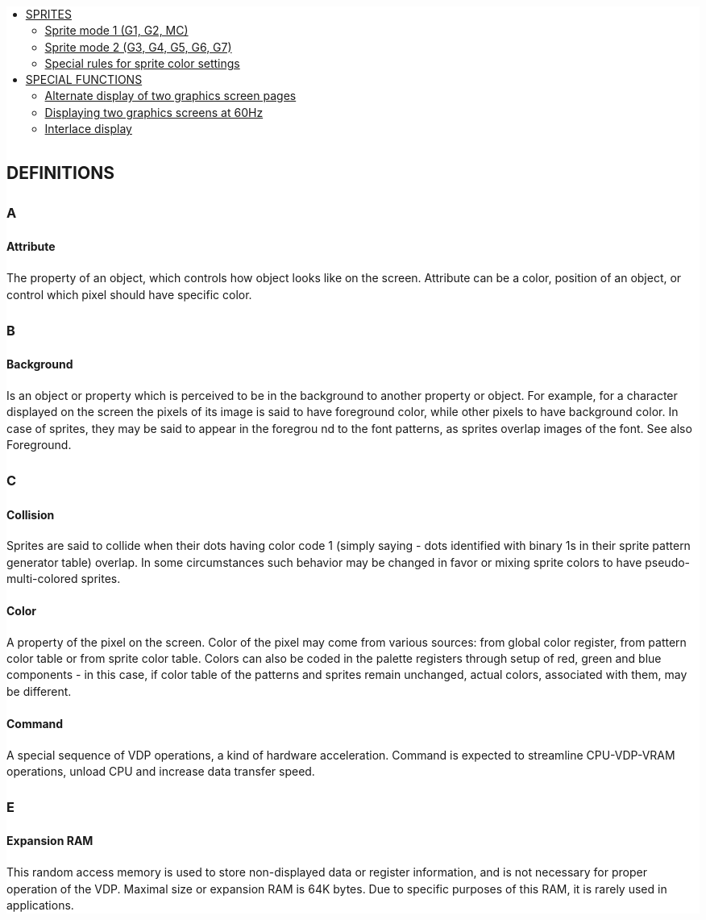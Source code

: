 - [SPRITES](#sprites)
  - [Sprite mode 1 (G1, G2, MC)](#sprite-mode-1-g1-g2-mc)
  - [Sprite mode 2 (G3, G4, G5, G6, G7)](#sprite-mode-2-g3--g7)
  - [Special rules for sprite color settings](#special-rules-for-sprite-color-settings)
- [SPECIAL FUNCTIONS](#special-functions)
  - [Alternate display of two graphics screen pages](#alternate-display-of-two-graphic-screen-pages)
  - [Displaying two graphics screens at 60Hz](#displaying-two-graphics-screens-at-60hz)
  - [Interlace display](#interlace-display)

## DEFINITIONS 

### A 

#### Attribute 
The property of an object, which controls how object looks like on the screen. Attribute can be a color, position of an object, or control which pixel should have specific color.

### B 

#### Background 
Is an object or property which is perceived to be in the background to another property or object. For example, for a character displayed on the screen the pixels of its image is said to have foreground color, while other pixels to have background color. In case of sprites, they may be said to appear in the foregrou nd to the font patterns, as sprites overlap images of the font. See also Foreground.

### C 

#### Collision 
Sprites are said to collide when their dots having color code 1 (simply saying - dots identified with binary 1s in their sprite pattern generator table) overlap. In some circumstances such behavior may be changed in favor or mixing sprite colors to have pseudo-multi-colored sprites.

#### Color 
A property of the pixel on the screen. Color of the pixel may come from various sources: from global color register, from pattern color table or from sprite color table. Colors can also be coded in the palette registers through setup of red, green and blue components - in this case, if color table of the patterns and sprites remain unchanged, actual colors, associated with them, may be different.

#### Command 
A special sequence of VDP operations, a kind of hardware acceleration. Command is expected to streamline CPU-VDP-VRAM operations, unload CPU and increase data transfer speed.

### E 

#### Expansion RAM
This random access memory is used to store non-displayed data or register information, and is not necessary for proper operation of the VDP. Maximal size or expansion RAM is 64K bytes. Due to specific purposes of this RAM, it is rarely used in applications.
